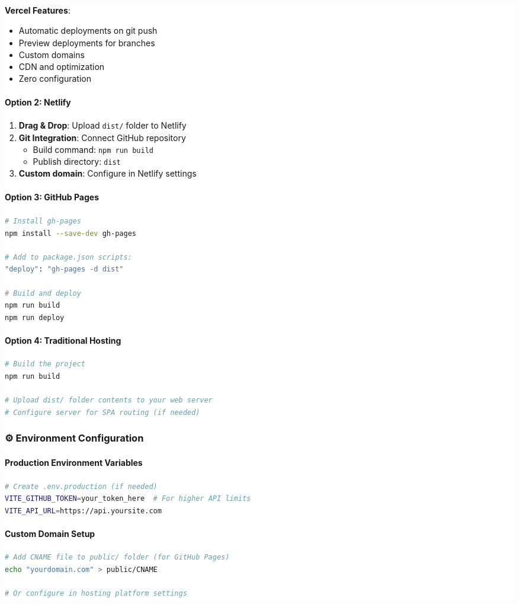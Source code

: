 **Vercel Features**:
- Automatic deployments on git push
- Preview deployments for branches
- Custom domains
- CDN and optimization
- Zero configuration

#### Option 2: Netlify
1. **Drag & Drop**: Upload `dist/` folder to Netlify
2. **Git Integration**: Connect GitHub repository
   - Build command: `npm run build`
   - Publish directory: `dist`
3. **Custom domain**: Configure in Netlify settings

#### Option 3: GitHub Pages
```bash
# Install gh-pages
npm install --save-dev gh-pages

# Add to package.json scripts:
"deploy": "gh-pages -d dist"

# Build and deploy
npm run build
npm run deploy
```

#### Option 4: Traditional Hosting
```bash
# Build the project
npm run build

# Upload dist/ folder contents to your web server
# Configure server for SPA routing (if needed)
```

### ⚙️ Environment Configuration

#### Production Environment Variables
```bash
# Create .env.production (if needed)
VITE_GITHUB_TOKEN=your_token_here  # For higher API limits
VITE_API_URL=https://api.yoursite.com
```

#### Custom Domain Setup
```bash
# Add CNAME file to public/ folder (for GitHub Pages)
echo "yourdomain.com" > public/CNAME

# Or configure in hosting platform settings
```
